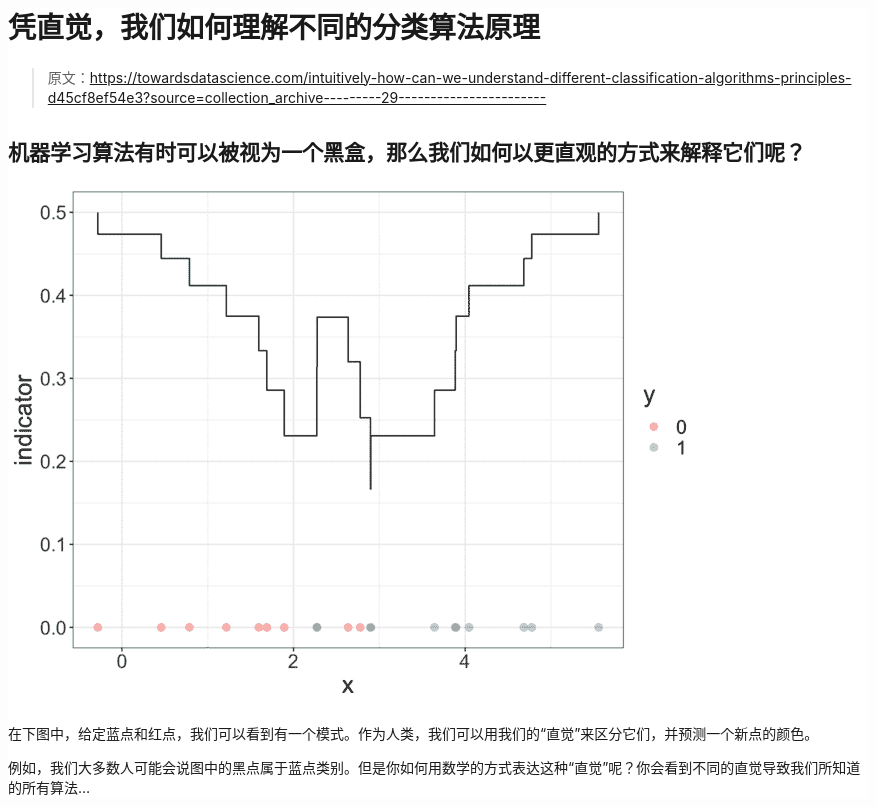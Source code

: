 # 凭直觉，我们如何理解不同的分类算法原理

> 原文：<https://towardsdatascience.com/intuitively-how-can-we-understand-different-classification-algorithms-principles-d45cf8ef54e3?source=collection_archive---------29----------------------->

## 机器学习算法有时可以被视为一个黑盒，那么我们如何以更直观的方式来解释它们呢？

![](img/1477aa5fbabfddd06c3a318a4efc5808.png)

在下图中，给定蓝点和红点，我们可以看到有一个模式。作为人类，我们可以用我们的“直觉”来区分它们，并预测一个新点的颜色。

例如，我们大多数人可能会说图中的黑点属于蓝点类别。但是你如何用数学的方式表达这种“直觉”呢？你会看到不同的直觉导致我们所知道的所有算法…
